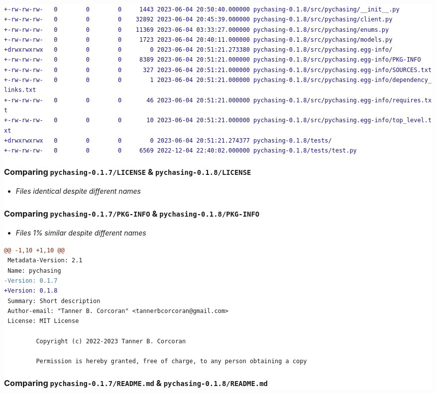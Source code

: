 ```diff
+-rw-rw-rw-   0        0        0     1443 2023-06-04 20:50:40.000000 pychasing-0.1.8/src/pychasing/__init__.py
+-rw-rw-rw-   0        0        0    32892 2023-06-04 20:45:39.000000 pychasing-0.1.8/src/pychasing/client.py
+-rw-rw-rw-   0        0        0    11369 2023-06-04 03:33:27.000000 pychasing-0.1.8/src/pychasing/enums.py
+-rw-rw-rw-   0        0        0     1723 2023-06-04 20:40:11.000000 pychasing-0.1.8/src/pychasing/models.py
+drwxrwxrwx   0        0        0        0 2023-06-04 20:51:21.273380 pychasing-0.1.8/src/pychasing.egg-info/
+-rw-rw-rw-   0        0        0     8389 2023-06-04 20:51:21.000000 pychasing-0.1.8/src/pychasing.egg-info/PKG-INFO
+-rw-rw-rw-   0        0        0      327 2023-06-04 20:51:21.000000 pychasing-0.1.8/src/pychasing.egg-info/SOURCES.txt
+-rw-rw-rw-   0        0        0        1 2023-06-04 20:51:21.000000 pychasing-0.1.8/src/pychasing.egg-info/dependency_links.txt
+-rw-rw-rw-   0        0        0       46 2023-06-04 20:51:21.000000 pychasing-0.1.8/src/pychasing.egg-info/requires.txt
+-rw-rw-rw-   0        0        0       10 2023-06-04 20:51:21.000000 pychasing-0.1.8/src/pychasing.egg-info/top_level.txt
+drwxrwxrwx   0        0        0        0 2023-06-04 20:51:21.274377 pychasing-0.1.8/tests/
+-rw-rw-rw-   0        0        0     6569 2022-12-04 22:40:02.000000 pychasing-0.1.8/tests/test.py
```

### Comparing `pychasing-0.1.7/LICENSE` & `pychasing-0.1.8/LICENSE`

 * *Files identical despite different names*

### Comparing `pychasing-0.1.7/PKG-INFO` & `pychasing-0.1.8/PKG-INFO`

 * *Files 1% similar despite different names*

```diff
@@ -1,10 +1,10 @@
 Metadata-Version: 2.1
 Name: pychasing
-Version: 0.1.7
+Version: 0.1.8
 Summary: Short description
 Author-email: "Tanner B. Corcoran" <tannerbcorcoran@gmail.com>
 License: MIT License
         
         Copyright (c) 2022-2023 Tanner B. Corcoran
         
         Permission is hereby granted, free of charge, to any person obtaining a copy
```

### Comparing `pychasing-0.1.7/README.md` & `pychasing-0.1.8/README.md`
